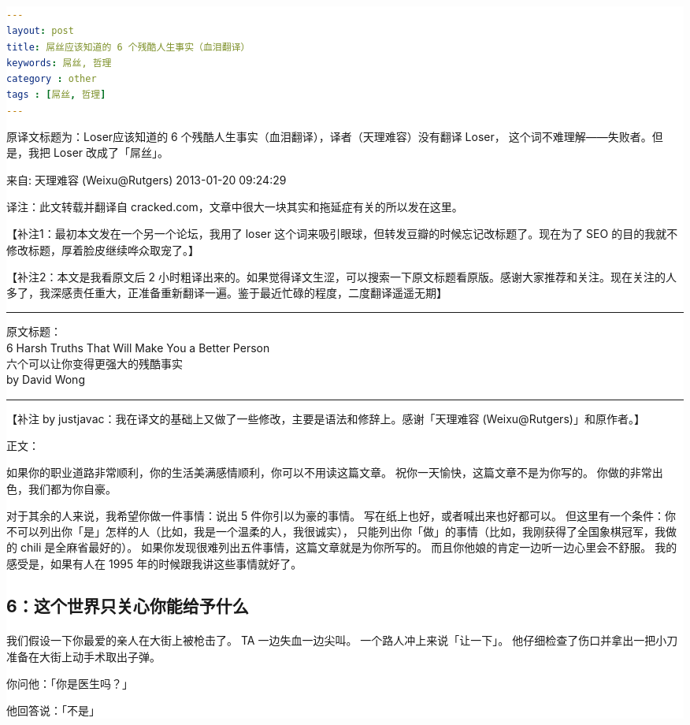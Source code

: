 ```yaml
---
layout: post
title: 屌丝应该知道的 6 个残酷人生事实（血泪翻译）
keywords: 屌丝, 哲理
category : other
tags : [屌丝, 哲理]
---
```


原译文标题为：Loser应该知道的 6 个残酷人生事实（血泪翻译），译者（天理难容）没有翻译 Loser，
这个词不难理解——失败者。但是，我把 Loser 改成了「屌丝」。

来自: 天理难容 (Weixu@Rutgers) 2013-01-20 09:24:29

译注：此文转载并翻译自 cracked.com，文章中很大一块其实和拖延症有关的所以发在这里。

【补注1：最初本文发在一个另一个论坛，我用了 loser 这个词来吸引眼球，但转发豆瓣的时候忘记改标题了。现在为了 SEO 的目的我就不修改标题，厚着脸皮继续哗众取宠了。】

【补注2：本文是我看原文后 2 小时粗译出来的。如果觉得译文生涩，可以搜索一下原文标题看原版。感谢大家推荐和关注。现在关注的人多了，我深感责任重大，正准备重新翻译一遍。鉴于最近忙碌的程度，二度翻译遥遥无期】

******************

原文标题：  
6 Harsh Truths That Will Make You a Better Person  
六个可以让你变得更强大的残酷事实  
by David Wong  

*******************

【补注 by justjavac：我在译文的基础上又做了一些修改，主要是语法和修辞上。感谢「天理难容 (Weixu@Rutgers)」和原作者。】

正文：

如果你的职业道路非常顺利，你的生活美满感情顺利，你可以不用读这篇文章。
祝你一天愉快，这篇文章不是为你写的。
你做的非常出色，我们都为你自豪。

对于其余的人来说，我希望你做一件事情：说出 5 件你引以为豪的事情。
写在纸上也好，或者喊出来也好都可以。
但这里有一个条件：你不可以列出你「是」怎样的人（比如，我是一个温柔的人，我很诚实），
只能列出你「做」的事情（比如，我刚获得了全国象棋冠军，我做的 chili 是全麻省最好的）。
如果你发现很难列出五件事情，这篇文章就是为你所写的。
而且你他娘的肯定一边听一边心里会不舒服。
我的感受是，如果有人在 1995 年的时候跟我讲这些事情就好了。

## 6：这个世界只关心你能给予什么

我们假设一下你最爱的亲人在大街上被枪击了。
TA 一边失血一边尖叫。
一个路人冲上来说「让一下」。
他仔细检查了伤口并拿出一把小刀准备在大街上动手术取出子弹。

你问他：「你是医生吗？」

他回答说：「不是」
